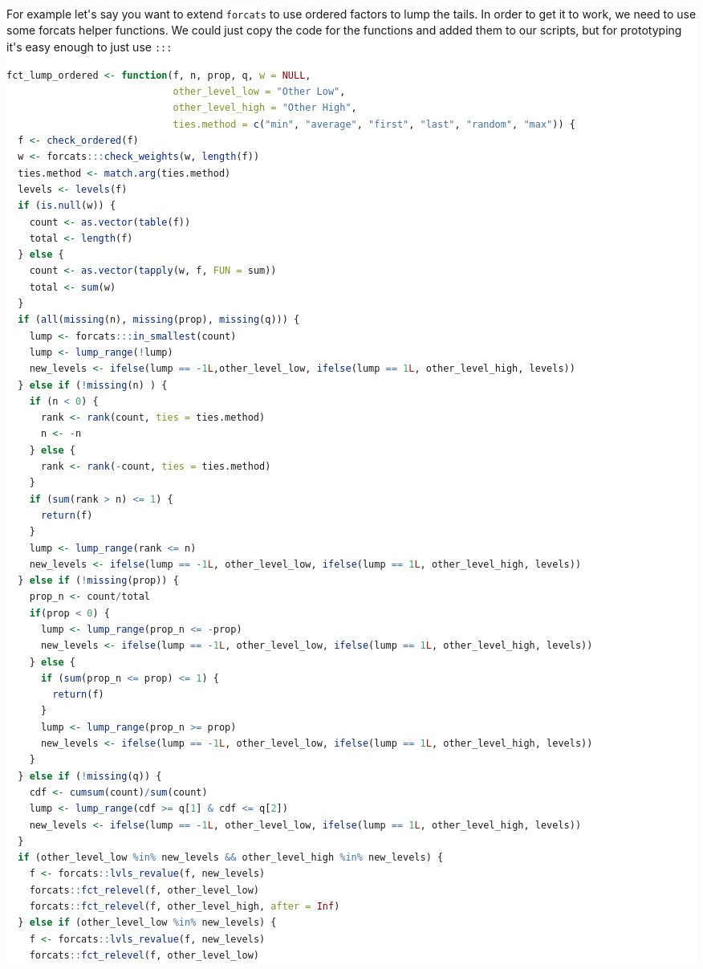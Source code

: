 For example let's say you want to extend `forcats` to use ordered factors to lump the tails.  In order to get it to work, we need to use some forcats helper functions. We could just copy the code for the functions and added them to our scripts, but for prototyping it's easy enough to just use `:::`


```r
fct_lump_ordered <- function(f, n, prop, q, w = NULL,
                             other_level_low = "Other Low",
                             other_level_high = "Other High",
                             ties.method = c("min", "average", "first", "last", "random", "max")) {
  f <- check_ordered(f)
  w <- forcats:::check_weights(w, length(f))
  ties.method <- match.arg(ties.method)
  levels <- levels(f)
  if (is.null(w)) {
    count <- as.vector(table(f))
    total <- length(f)
  } else {
    count <- as.vector(tapply(w, f, FUN = sum))
    total <- sum(w)
  }
  if (all(missing(n), missing(prop), missing(q))) {
    lump <- forcats:::in_smallest(count)
    lump <- lump_range(!lump)
    new_levels <- ifelse(lump == -1L,other_level_low, ifelse(lump == 1L, other_level_high, levels))
  } else if (!missing(n) ) {
    if (n < 0) {
      rank <- rank(count, ties = ties.method)
      n <- -n
    } else {
      rank <- rank(-count, ties = ties.method)
    }
    if (sum(rank > n) <= 1) {
      return(f)
    }
    lump <- lump_range(rank <= n)
    new_levels <- ifelse(lump == -1L, other_level_low, ifelse(lump == 1L, other_level_high, levels))
  } else if (!missing(prop)) {
    prop_n <- count/total
    if(prop < 0) {
      lump <- lump_range(prop_n <= -prop)
      new_levels <- ifelse(lump == -1L, other_level_low, ifelse(lump == 1L, other_level_high, levels))
    } else {
      if (sum(prop_n <= prop) <= 1) {
        return(f)
      }
      lump <- lump_range(prop_n >= prop)
      new_levels <- ifelse(lump == -1L, other_level_low, ifelse(lump == 1L, other_level_high, levels))
    }
  } else if (!missing(q)) {
    cdf <- cumsum(count)/sum(count)
    lump <- lump_range(cdf >= q[1] & cdf <= q[2])
    new_levels <- ifelse(lump == -1L, other_level_low, ifelse(lump == 1L, other_level_high, levels))
  }
  if (other_level_low %in% new_levels && other_level_high %in% new_levels) {
    f <- forcats::lvls_revalue(f, new_levels)
    forcats::fct_relevel(f, other_level_low)
    forcats::fct_relevel(f, other_level_high, after = Inf)
  } else if (other_level_low %in% new_levels) {
    f <- forcats::lvls_revalue(f, new_levels)
    forcats::fct_relevel(f, other_level_low)
```